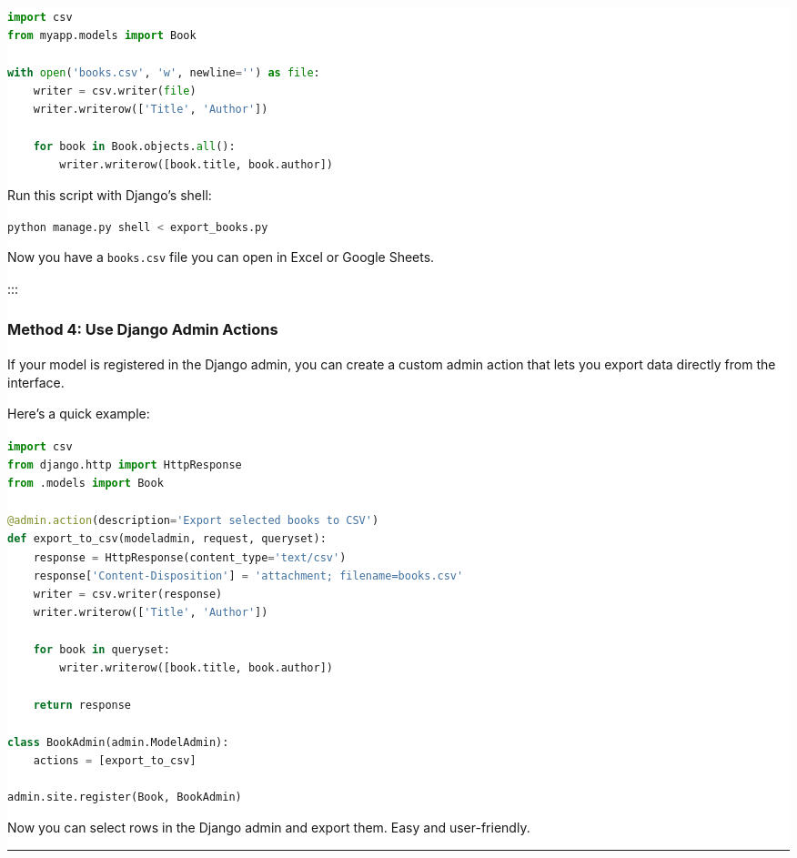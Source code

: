 ```py title="export_books.py"
import csv
from myapp.models import Book

with open('books.csv', 'w', newline='') as file:
    writer = csv.writer(file)
    writer.writerow(['Title', 'Author'])

    for book in Book.objects.all():
        writer.writerow([book.title, book.author])
```

Run this script with Django’s shell:

```sh
python manage.py shell < export_books.py
```

Now you have a <FontIcon icon="fas fa-file-csv"/>`books.csv` file you can open in Excel or Google Sheets.

:::

### Method 4: Use Django Admin Actions

If your model is registered in the Django admin, you can create a custom admin action that lets you export data directly from the interface.

Here’s a quick example:

```py title="admin.py"
import csv
from django.http import HttpResponse
from .models import Book

@admin.action(description='Export selected books to CSV')
def export_to_csv(modeladmin, request, queryset):
    response = HttpResponse(content_type='text/csv')
    response['Content-Disposition'] = 'attachment; filename=books.csv'
    writer = csv.writer(response)
    writer.writerow(['Title', 'Author'])

    for book in queryset:
        writer.writerow([book.title, book.author])

    return response

class BookAdmin(admin.ModelAdmin):
    actions = [export_to_csv]

admin.site.register(Book, BookAdmin)
```

Now you can select rows in the Django admin and export them. Easy and user-friendly.

---

